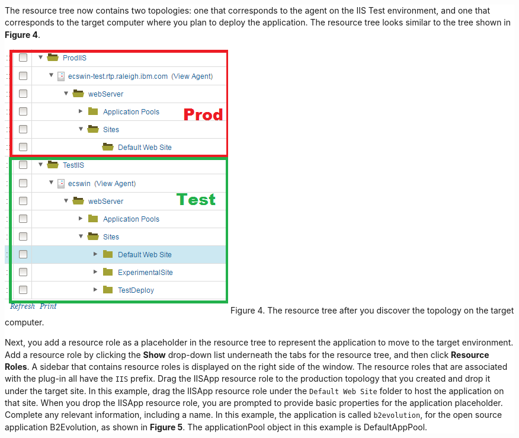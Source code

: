 

The resource tree now contains two topologies: one that corresponds to the agent on the IIS Test environment, and one 
that corresponds to the target computer where you plan to deploy the application. The resource tree looks similar to the
 tree shown in **Figure 4**.


[![After discovery](fig4.png)](fig4.png)
Figure 4. The resource tree after you discover 
the topology on the target computer.



Next, you add a resource role as a placeholder in the resource tree to represent
 the application to move to the target environment. Add a resource role by clicking the **Show** drop-down list 
underneath the tabs for the resource tree, and then click **Resource Roles**. A sidebar that contains resource roles is 
displayed on the right side of the window. The resource roles that are associated with the plug-in all have the `IIS` 
prefix. Drag the IISApp resource role to the production topology that you created and drop it under the target site. In 
this example, drag the IISApp resource role under the `Default Web Site` folder to host the application on that site. 
When you drop the IISApp resource role, you are prompted to provide basic properties for the application placeholder. 
Complete any relevant information, including a name. In this example, the application is called `b2evolution`, for the 
open source application B2Evolution, as shown in **Figure 5**. The applicationPool object in this example is 
DefaultAppPool.
